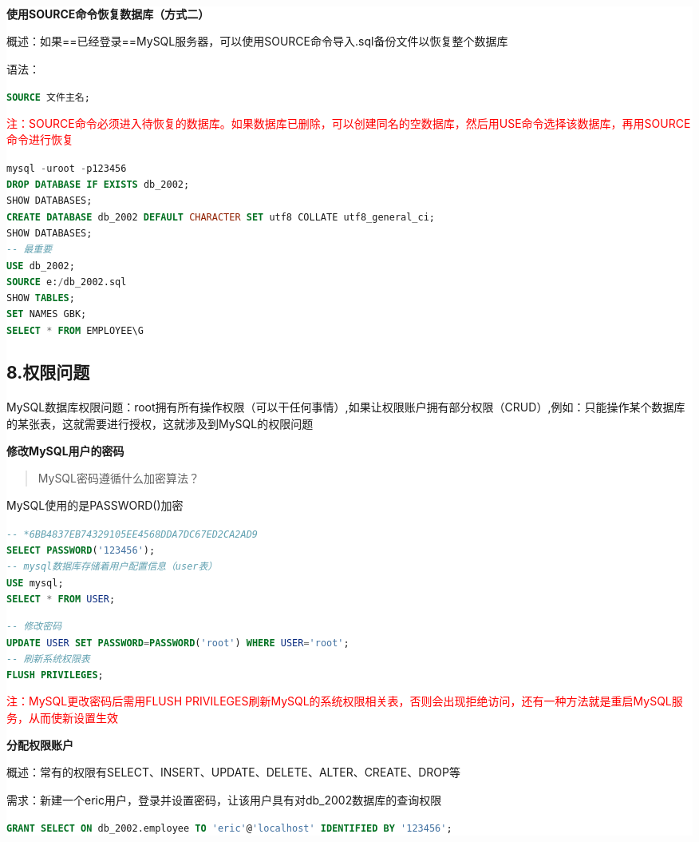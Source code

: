 **使用SOURCE命令恢复数据库（方式二）**

概述：如果==已经登录==MySQL服务器，可以使用SOURCE命令导入.sql备份文件以恢复整个数据库

语法：

```sql
SOURCE 文件主名;
```

<font color="red">注：SOURCE命令必须进入待恢复的数据库。如果数据库已删除，可以创建同名的空数据库，然后用USE命令选择该数据库，再用SOURCE命令进行恢复</font>

```sql
mysql -uroot -p123456
DROP DATABASE IF EXISTS db_2002;
SHOW DATABASES;
CREATE DATABASE db_2002 DEFAULT CHARACTER SET utf8 COLLATE utf8_general_ci;
SHOW DATABASES;
-- 最重要
USE db_2002;
SOURCE e:/db_2002.sql
SHOW TABLES;
SET NAMES GBK;
SELECT * FROM EMPLOYEE\G
```

## 8.权限问题

MySQL数据库权限问题：root拥有所有操作权限（可以干任何事情）,如果让权限账户拥有部分权限（CRUD）,例如：只能操作某个数据库的某张表，这就需要进行授权，这就涉及到MySQL的权限问题

**修改MySQL用户的密码**

> MySQL密码遵循什么加密算法？

MySQL使用的是PASSWORD()加密

```sql
-- *6BB4837EB74329105EE4568DDA7DC67ED2CA2AD9
SELECT PASSWORD('123456');
-- mysql数据库存储着用户配置信息（user表）
USE mysql;
SELECT * FROM USER;
```

```sql
-- 修改密码
UPDATE USER SET PASSWORD=PASSWORD('root') WHERE USER='root';
-- 刷新系统权限表
FLUSH PRIVILEGES;
```

<font color=red>注：MySQL更改密码后需用FLUSH PRIVILEGES刷新MySQL的系统权限相关表，否则会出现拒绝访问，还有一种方法就是重启MySQL服务，从而使新设置生效</font>

**分配权限账户**

概述：常有的权限有SELECT、INSERT、UPDATE、DELETE、ALTER、CREATE、DROP等

需求：新建一个eric用户，登录并设置密码，让该用户具有对db_2002数据库的查询权限

```sql
GRANT SELECT ON db_2002.employee TO 'eric'@'localhost' IDENTIFIED BY '123456';
```



